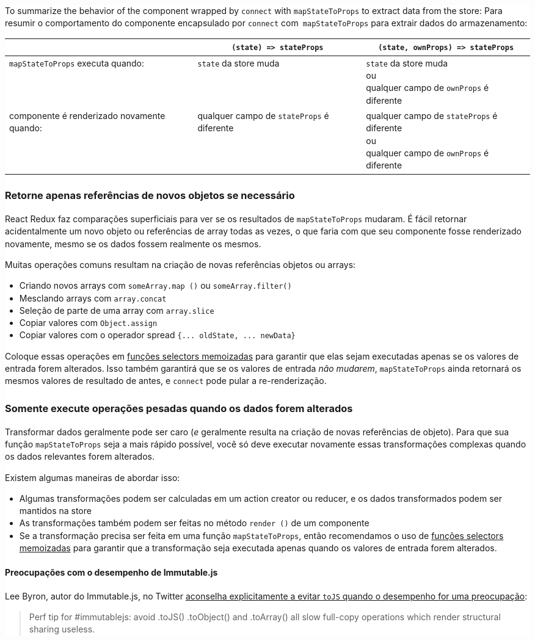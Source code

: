 To summarize the behavior of the component wrapped by `connect` with `mapStateToProps` to extract data from the store:
Para resumir o comportamento do componente encapsulado por `connect` com` mapStateToProps` para extrair dados do armazenamento:

|                              | `(state) => stateProps`                | `(state, ownProps) => stateProps`                                                            |
| ---------------------------- | -------------------------------------- | -------------------------------------------------------------------------------------------- |
| `mapStateToProps` executa quando: | `state` da store muda                  | `state` da store muda <br /> ou <br />qualquer campo de `ownProps` é diferente                   |
| componente é renderizado novamente quando:   | qualquer campo de `stateProps` é diferente | qualquer campo de `stateProps` é diferente <br /> ou <br /> qualquer campo de `ownProps` é diferente |

### Retorne apenas referências de novos objetos se necessário

React Redux faz comparações superficiais para ver se os resultados de `mapStateToProps` mudaram. É fácil retornar acidentalmente um novo objeto ou referências de array todas as vezes, o que faria com que seu componente fosse renderizado novamente, mesmo se os dados fossem realmente os mesmos.

Muitas operações comuns resultam na criação de novas referências objetos ou arrays:

- Criando novos arrays com `someArray.map ()` ou `someArray.filter()`
- Mesclando arrays com `array.concat`
- Seleção de parte de uma array com `array.slice`
- Copiar valores com `Object.assign`
- Copiar valores com o operador spread `{... oldState, ... newData}`

Coloque essas operações em [funções selectors memoizadas](https://redux.js.org/recipes/computing-derived-data#creating-a-memoized-selector) para garantir que elas sejam executadas apenas se os valores de entrada forem alterados. Isso também garantirá que se os valores de entrada _não mudarem_, `mapStateToProps` ainda retornará os mesmos valores de resultado de antes, e `connect` pode pular a re-renderização.

### Somente execute operações pesadas quando os dados forem alterados

Transformar dados geralmente pode ser caro (_e_ geralmente resulta na criação de novas referências de objeto). Para que sua função `mapStateToProps` seja a mais rápido possível, você só deve executar novamente essas transformações complexas quando os dados relevantes forem alterados.

Existem algumas maneiras de abordar isso:

- Algumas transformações podem ser calculadas em um action creator ou reducer, e os dados transformados podem ser mantidos na store
- As transformações também podem ser feitas no método `render ()` de um componente
- Se a transformação precisa ser feita em uma função `mapStateToProps`, então recomendamos o uso de [funções selectors memoizadas](https://redux.js.org/recipes/computing-derived-data#creating-a-memoized-seletor) para garantir que a transformação seja executada apenas quando os valores de entrada forem alterados.

#### Preocupações com o desempenho de Immutable.js 

Lee Byron, autor do Immutable.js, no Twitter [aconselha explicitamente a evitar `toJS` quando o desempenho for uma preocupação](https://twitter.com/leeb/status/746733697093668864?lang=en):

> Perf tip for #immutablejs: avoid .toJS() .toObject() and .toArray() all slow full-copy operations which render structural sharing useless.
